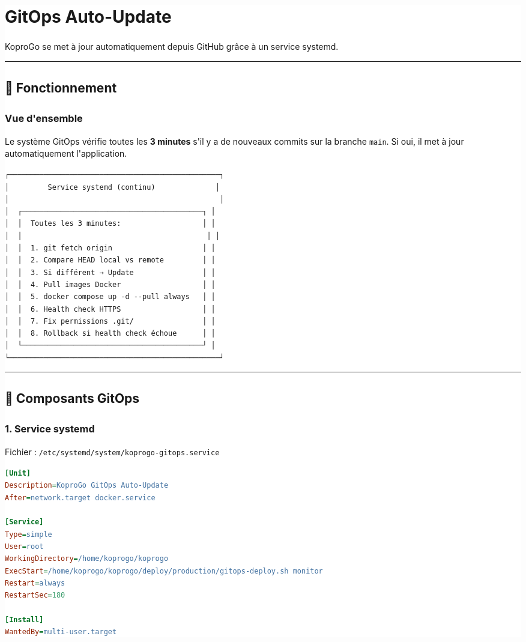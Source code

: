 # GitOps Auto-Update

KoproGo se met à jour automatiquement depuis GitHub grâce à un service systemd.

---

## 🔄 Fonctionnement

### Vue d'ensemble

Le système GitOps vérifie toutes les **3 minutes** s'il y a de nouveaux commits sur la branche `main`. Si oui, il met à jour automatiquement l'application.

```
┌─────────────────────────────────────────────────┐
│         Service systemd (continu)              │
│                                                 │
│  ┌──────────────────────────────────────────┐ │
│  │  Toutes les 3 minutes:                   │ │
│  │                                           │ │
│  │  1. git fetch origin                     │ │
│  │  2. Compare HEAD local vs remote         │ │
│  │  3. Si différent → Update                │ │
│  │  4. Pull images Docker                   │ │
│  │  5. docker compose up -d --pull always   │ │
│  │  6. Health check HTTPS                   │ │
│  │  7. Fix permissions .git/                │ │
│  │  8. Rollback si health check échoue      │ │
│  └──────────────────────────────────────────┘ │
└─────────────────────────────────────────────────┘
```

---

## 📝 Composants GitOps

### 1. Service systemd

Fichier : `/etc/systemd/system/koprogo-gitops.service`

```ini
[Unit]
Description=KoproGo GitOps Auto-Update
After=network.target docker.service

[Service]
Type=simple
User=root
WorkingDirectory=/home/koprogo/koprogo
ExecStart=/home/koprogo/koprogo/deploy/production/gitops-deploy.sh monitor
Restart=always
RestartSec=180

[Install]
WantedBy=multi-user.target
```
